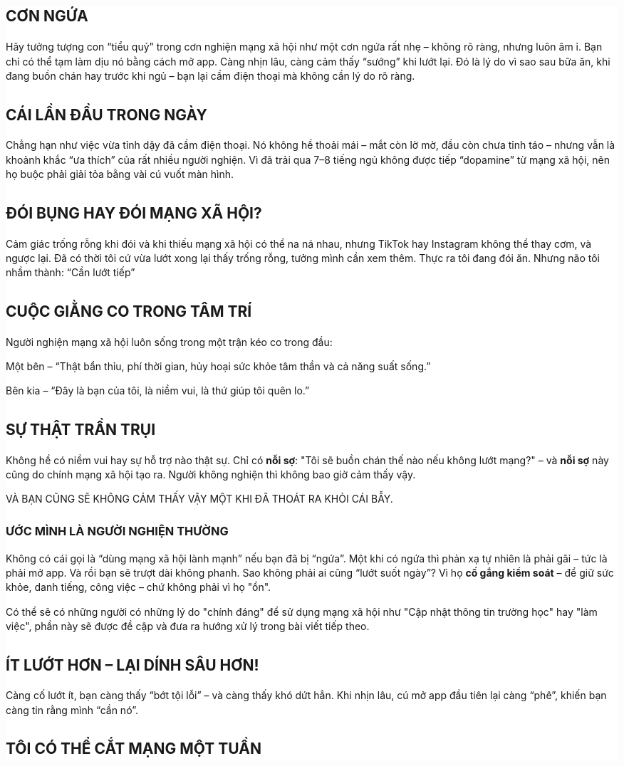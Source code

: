 ## CƠN NGỨA

Hãy tưởng tượng con “tiểu quỷ” trong cơn nghiện mạng xã hội như một cơn ngứa rất nhẹ – không rõ ràng, nhưng luôn âm ỉ. Bạn chỉ có thể tạm làm dịu nó bằng cách mở app. Càng nhịn lâu, càng cảm thấy “sướng” khi lướt lại. Đó là lý do vì sao sau bữa ăn, khi đang buồn chán hay trước khi ngủ – bạn lại cầm điện thoại mà không cần lý do rõ ràng.

## CÁI LẦN ĐẦU TRONG NGÀY

Chẳng hạn như việc vừa tỉnh dậy đã cầm điện thoại. Nó không hề thoải mái – mắt còn lờ mờ, đầu còn chưa tỉnh táo – nhưng vẫn là khoảnh khắc “ưa thích” của rất nhiều người nghiện. Vì đã trải qua 7–8 tiếng ngủ không được tiếp “dopamine” từ mạng xã hội, nên họ buộc phải giải tỏa bằng vài cú vuốt màn hình.

## ĐÓI BỤNG HAY ĐÓI MẠNG XÃ HỘI?

Cảm giác trống rỗng khi đói và khi thiếu mạng xã hội có thể na ná nhau, nhưng TikTok hay Instagram không thể thay cơm, và ngược lại. Đã có thời tôi cứ vừa lướt xong lại thấy trống rỗng, tưởng mình cần xem thêm. Thực ra tôi đang đói ăn. Nhưng não tôi nhầm thành: “Cần lướt tiếp”

## CUỘC GIẰNG CO TRONG TÂM TRÍ

Người nghiện mạng xã hội luôn sống trong một trận kéo co trong đầu:

Một bên – “Thật bẩn thỉu, phí thời gian, hủy hoại sức khỏe tâm thần và cả năng suất sống.”

Bên kia – “Đây là bạn của tôi, là niềm vui, là thứ giúp tôi quên lo.”

## SỰ THẬT TRẦN TRỤI

Không hề có niềm vui hay sự hỗ trợ nào thật sự. Chỉ có **nỗi sợ**: "Tôi sẽ buồn chán thế nào nếu không lướt mạng?" – và **nỗi sợ** này cũng do chính mạng xã hội tạo ra. Người không nghiện thì không bao giờ cảm thấy vậy.

VÀ BẠN CŨNG SẼ KHÔNG CẢM THẤY VẬY MỘT KHI ĐÃ THOÁT RA KHỎI CÁI BẪY.

### ƯỚC MÌNH LÀ NGƯỜI NGHIỆN THƯỜNG

Không có cái gọi là “dùng mạng xã hội lành mạnh” nếu bạn đã bị “ngứa”. Một khi có ngứa thì phản xạ tự nhiên là phải gãi – tức là phải mở app. Và rồi bạn sẽ trượt dài không phanh. Sao không phải ai cũng “lướt suốt ngày”? Vì họ **cố gắng kiểm soát** – để giữ sức khỏe, danh tiếng, công việc – chứ không phải vì họ "ổn".

Có thể sẽ có những người có những lý do "chính đáng" để sử dụng mạng xã hội như "Cập nhật thông tin trường học" hay "làm việc", phần này sẽ được đề cập và đưa ra hướng xử lý trong bài viết tiếp theo.

## ÍT LƯỚT HƠN – LẠI DÍNH SÂU HƠN!

Càng cố lướt ít, bạn càng thấy “bớt tội lỗi” – và càng thấy khó dứt hẳn. Khi nhịn lâu, cú mở app đầu tiên lại càng “phê”, khiến bạn càng tin rằng mình “cần nó”.

## TÔI CÓ THỂ CẮT MẠNG MỘT TUẦN
